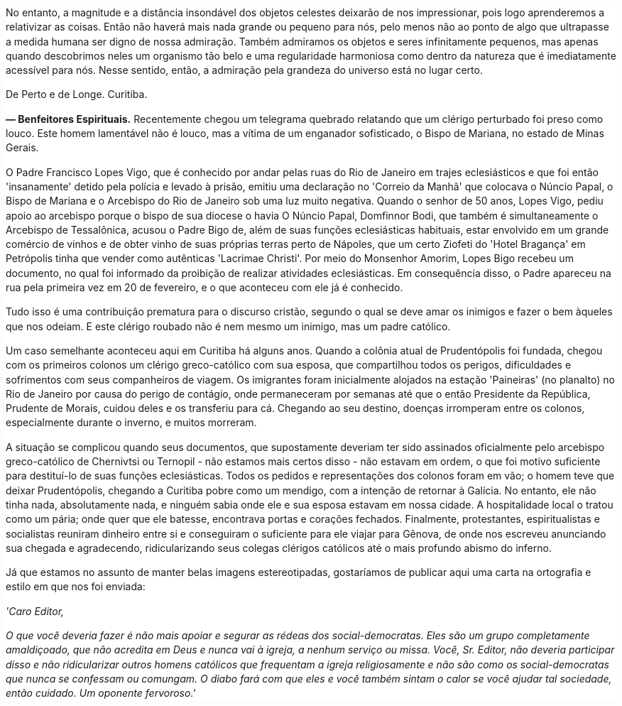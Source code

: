 No entanto, a magnitude e a distância insondável dos objetos celestes deixarão de nos impressionar, pois logo aprenderemos a relativizar as coisas. Então não haverá mais nada grande ou pequeno para nós, pelo menos não ao ponto de algo que ultrapasse a medida humana ser digno de nossa admiração. Também admiramos os objetos e seres infinitamente pequenos, mas apenas quando descobrimos neles um organismo tão belo e uma regularidade harmoniosa como dentro da natureza que é imediatamente acessível para nós. Nesse sentido, então, a admiração pela grandeza do universo está no lugar certo.

De Perto e de Longe.
Curitiba.

**— Benfeitores Espirituais.** Recentemente chegou um telegrama quebrado relatando que um clérigo perturbado foi preso como louco. Este homem lamentável não é louco, mas a vítima de um enganador sofisticado, o Bispo de Mariana, no estado de Minas Gerais.

O Padre Francisco Lopes Vigo, que é conhecido por andar pelas ruas do Rio de Janeiro em trajes eclesiásticos e que foi então 'insanamente' detido pela polícia e levado à prisão, emitiu uma declaração no 'Correio da Manhã' que colocava o Núncio Papal, o Bispo de Mariana e o Arcebispo do Rio de Janeiro sob uma luz muito negativa. Quando o senhor de 50 anos, Lopes Vigo, pediu apoio ao arcebispo porque o bispo de sua diocese o havia O Núncio Papal, Domfinnor Bodi, que também é simultaneamente o Arcebispo de Tessalônica, acusou o Padre Bigo de, além de suas funções eclesiásticas habituais, estar envolvido em um grande comércio de vinhos e de obter vinho de suas próprias terras perto de Nápoles, que um certo Ziofeti do 'Hotel Bragança' em Petrópolis tinha que vender como autênticas 'Lacrimae Christi'. Por meio do Monsenhor Amorim, Lopes Bigo recebeu um documento, no qual foi informado da proibição de realizar atividades eclesiásticas. Em consequência disso, o Padre apareceu na rua pela primeira vez em 20 de fevereiro, e o que aconteceu com ele já é conhecido.

Tudo isso é uma contribuição prematura para o discurso cristão, segundo o qual se deve amar os inimigos e fazer o bem àqueles que nos odeiam. E este clérigo roubado não é nem mesmo um inimigo, mas um padre católico.

Um caso semelhante aconteceu aqui em Curitiba há alguns anos. Quando a colônia atual de Prudentópolis foi fundada, chegou com os primeiros colonos um clérigo greco-católico com sua esposa, que compartilhou todos os perigos, dificuldades e sofrimentos com seus companheiros de viagem. Os imigrantes foram inicialmente alojados na estação 'Paineiras' (no planalto) no Rio de Janeiro por causa do perigo de contágio, onde permaneceram por semanas até que o então Presidente da República, Prudente de Morais, cuidou deles e os transferiu para cá. Chegando ao seu destino, doenças irromperam entre os colonos, especialmente durante o inverno, e muitos morreram.

A situação se complicou quando seus documentos, que supostamente deveriam ter sido assinados oficialmente pelo arcebispo greco-católico de Chernivtsi ou Ternopil - não estamos mais certos disso - não estavam em ordem, o que foi motivo suficiente para destituí-lo de suas funções eclesiásticas. Todos os pedidos e representações dos colonos foram em vão; o homem teve que deixar Prudentópolis, chegando a Curitiba pobre como um mendigo, com a intenção de retornar à Galícia. No entanto, ele não tinha nada, absolutamente nada, e ninguém sabia onde ele e sua esposa estavam em nossa cidade. A hospitalidade local o tratou como um pária; onde quer que ele batesse, encontrava portas e corações fechados. Finalmente, protestantes, espiritualistas e socialistas reuniram dinheiro entre si e conseguiram o suficiente para ele viajar para Gênova, de onde nos escreveu anunciando sua chegada e agradecendo, ridicularizando seus colegas clérigos católicos até o mais profundo abismo do inferno.

Já que estamos no assunto de manter belas imagens estereotipadas, gostaríamos de publicar aqui uma carta na ortografia e estilo em que nos foi enviada:

*'Caro Editor,*

*O que você deveria fazer é não mais apoiar e segurar as rédeas dos social-democratas. Eles são um grupo completamente amaldiçoado, que não acredita em Deus e nunca vai à igreja, a nenhum serviço ou missa. Você, Sr. Editor, não deveria participar disso e não ridicularizar outros homens católicos que frequentam a igreja religiosamente e não são como os social-democratas que nunca se confessam ou comungam. O diabo fará com que eles e você também sintam o calor se você ajudar tal sociedade, então cuidado. Um oponente fervoroso.'*
